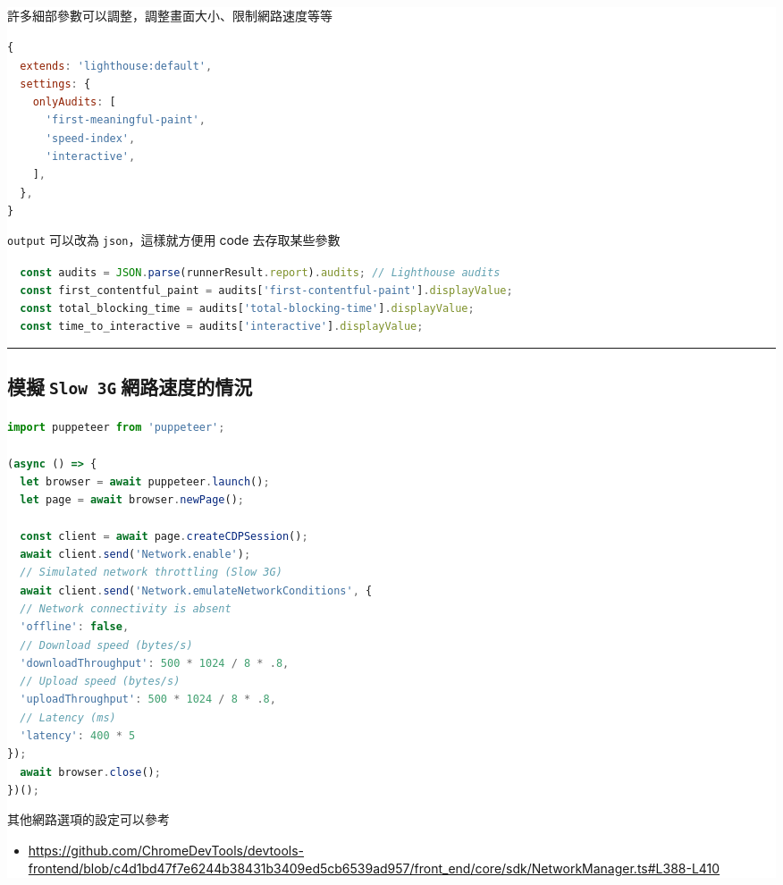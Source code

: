 許多細部參數可以調整，調整畫面大小、限制網路速度等等
```js
{
  extends: 'lighthouse:default',
  settings: {
    onlyAudits: [
      'first-meaningful-paint',
      'speed-index',
      'interactive',
    ],
  },
}
```

`output` 可以改為 `json`，這樣就方便用 code 去存取某些參數

```js
  const audits = JSON.parse(runnerResult.report).audits; // Lighthouse audits
  const first_contentful_paint = audits['first-contentful-paint'].displayValue;
  const total_blocking_time = audits['total-blocking-time'].displayValue;
  const time_to_interactive = audits['interactive'].displayValue;
```


------------

## 模擬 `Slow 3G` 網路速度的情況 

```js
import puppeteer from 'puppeteer';

(async () => {
  let browser = await puppeteer.launch();
  let page = await browser.newPage();

  const client = await page.createCDPSession();
  await client.send('Network.enable');
  // Simulated network throttling (Slow 3G)
  await client.send('Network.emulateNetworkConditions', {
  // Network connectivity is absent
  'offline': false,
  // Download speed (bytes/s)
  'downloadThroughput': 500 * 1024 / 8 * .8,
  // Upload speed (bytes/s)
  'uploadThroughput': 500 * 1024 / 8 * .8,
  // Latency (ms)
  'latency': 400 * 5
});
  await browser.close();
})();
```

其他網路選項的設定可以參考
- https://github.com/ChromeDevTools/devtools-frontend/blob/c4d1bd47f7e6244b38431b3409ed5cb6539ad957/front_end/core/sdk/NetworkManager.ts#L388-L410
